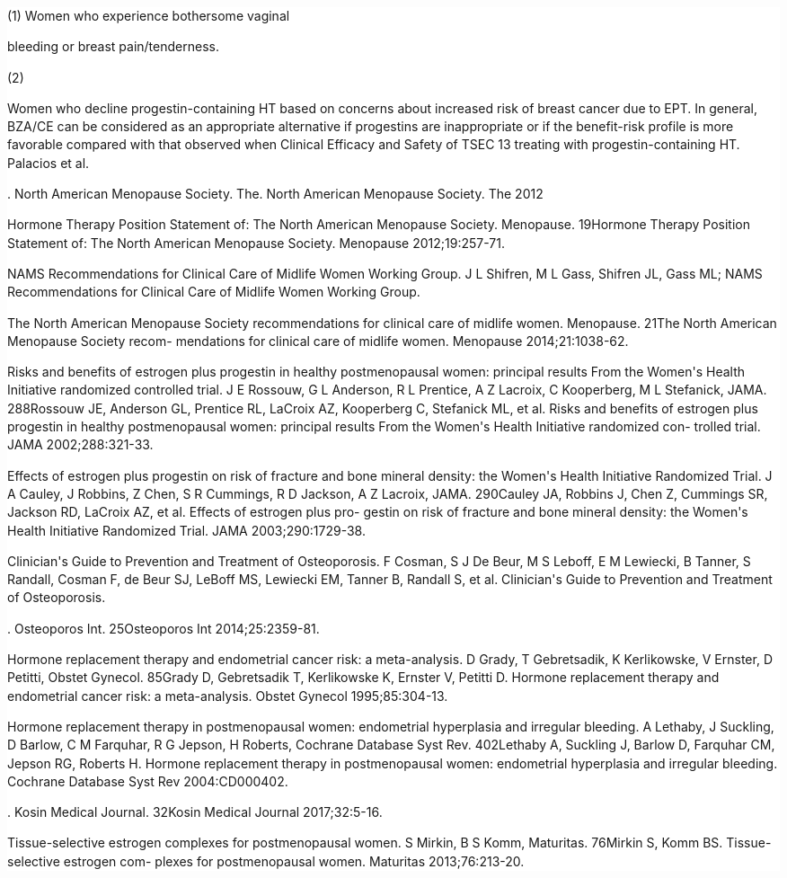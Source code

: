 (1) Women who experience bothersome vaginal 

bleeding or breast pain/tenderness. 

(2) 


Women who decline progestin-containing HT based on concerns about increased risk of breast cancer due to EPT. In general, BZA/CE can be considered as an appropriate alternative if progestins are inappropriate or if the benefit-risk profile is more favorable compared with that observed when Clinical Efficacy and Safety of TSEC 13 treating with progestin-containing HT. Palacios et al.

. North American Menopause Society. The. North American Menopause Society. The 2012

Hormone Therapy Position Statement of: The North American Menopause Society. Menopause. 19Hormone Therapy Position Statement of: The North American Menopause Society. Menopause 2012;19:257-71.

NAMS Recommendations for Clinical Care of Midlife Women Working Group. J L Shifren, M L Gass, Shifren JL, Gass ML; NAMS Recommendations for Clinical Care of Midlife Women Working Group.

The North American Menopause Society recommendations for clinical care of midlife women. Menopause. 21The North American Menopause Society recom- mendations for clinical care of midlife women. Menopause 2014;21:1038-62.

Risks and benefits of estrogen plus progestin in healthy postmenopausal women: principal results From the Women's Health Initiative randomized controlled trial. J E Rossouw, G L Anderson, R L Prentice, A Z Lacroix, C Kooperberg, M L Stefanick, JAMA. 288Rossouw JE, Anderson GL, Prentice RL, LaCroix AZ, Kooperberg C, Stefanick ML, et al. Risks and benefits of estrogen plus progestin in healthy postmenopausal women: principal results From the Women's Health Initiative randomized con- trolled trial. JAMA 2002;288:321-33.

Effects of estrogen plus progestin on risk of fracture and bone mineral density: the Women's Health Initiative Randomized Trial. J A Cauley, J Robbins, Z Chen, S R Cummings, R D Jackson, A Z Lacroix, JAMA. 290Cauley JA, Robbins J, Chen Z, Cummings SR, Jackson RD, LaCroix AZ, et al. Effects of estrogen plus pro- gestin on risk of fracture and bone mineral density: the Women's Health Initiative Randomized Trial. JAMA 2003;290:1729-38.

Clinician's Guide to Prevention and Treatment of Osteoporosis. F Cosman, S J De Beur, M S Leboff, E M Lewiecki, B Tanner, S Randall, Cosman F, de Beur SJ, LeBoff MS, Lewiecki EM, Tanner B, Randall S, et al. Clinician's Guide to Prevention and Treatment of Osteoporosis.

. Osteoporos Int. 25Osteoporos Int 2014;25:2359-81.

Hormone replacement therapy and endometrial cancer risk: a meta-analysis. D Grady, T Gebretsadik, K Kerlikowske, V Ernster, D Petitti, Obstet Gynecol. 85Grady D, Gebretsadik T, Kerlikowske K, Ernster V, Petitti D. Hormone replacement therapy and endometrial cancer risk: a meta-analysis. Obstet Gynecol 1995;85:304-13.

Hormone replacement therapy in postmenopausal women: endometrial hyperplasia and irregular bleeding. A Lethaby, J Suckling, D Barlow, C M Farquhar, R G Jepson, H Roberts, Cochrane Database Syst Rev. 402Lethaby A, Suckling J, Barlow D, Farquhar CM, Jepson RG, Roberts H. Hormone replacement therapy in postmenopausal women: endometrial hyperplasia and irregular bleeding. Cochrane Database Syst Rev 2004:CD000402.

. Kosin Medical Journal. 32Kosin Medical Journal 2017;32:5-16.

Tissue-selective estrogen complexes for postmenopausal women. S Mirkin, B S Komm, Maturitas. 76Mirkin S, Komm BS. Tissue-selective estrogen com- plexes for postmenopausal women. Maturitas 2013;76:213-20.
